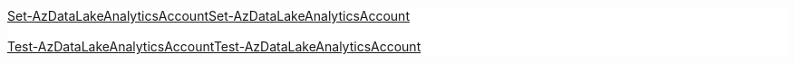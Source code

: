 [<span data-ttu-id="6d0a4-149">Set-AzDataLakeAnalyticsAccount</span><span class="sxs-lookup"><span data-stu-id="6d0a4-149">Set-AzDataLakeAnalyticsAccount</span></span>](./Set-AzDataLakeAnalyticsAccount.md)

[<span data-ttu-id="6d0a4-150">Test-AzDataLakeAnalyticsAccount</span><span class="sxs-lookup"><span data-stu-id="6d0a4-150">Test-AzDataLakeAnalyticsAccount</span></span>](./Test-AzDataLakeAnalyticsAccount.md)


